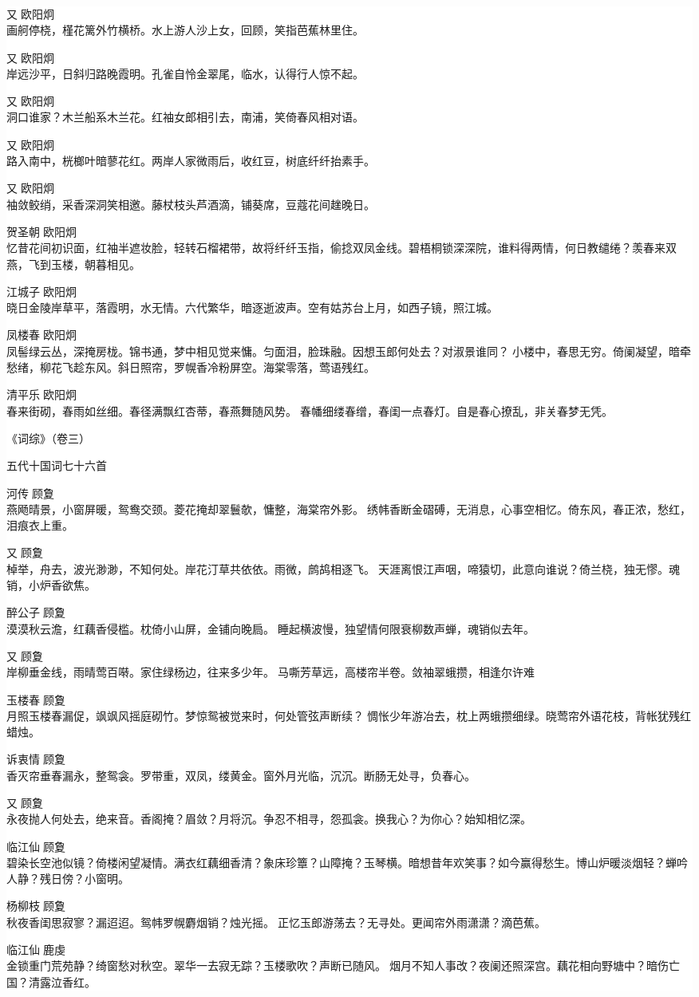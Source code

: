 又  欧阳炯  
画舸停桡，槿花篱外竹横桥。水上游人沙上女，回顾，笑指芭蕉林里住。  
  
又  欧阳炯  
岸远沙平，日斜归路晚霞明。孔雀自怜金翠尾，临水，认得行人惊不起。  

又  欧阳炯  
洞口谁家？木兰船系木兰花。红袖女郎相引去，南浦，笑倚春风相对语。  
  
又  欧阳炯  
路入南中，桄榔叶暗蓼花红。两岸人家微雨后，收红豆，树底纤纤抬素手。  
  
又  欧阳炯  
袖敛鲛绡，采香深洞笑相邀。藤杖枝头芦酒滴，铺葵席，豆蔻花间趖晚日。  
  
贺圣朝  欧阳炯  
忆昔花间初识面，红袖半遮妆脸，轻转石榴裙带，故将纤纤玉指，偷捻双凤金线。碧梧桐锁深深院，谁料得两情，何日教缱绻？羡春来双燕，飞到玉楼，朝暮相见。  
  
江城子  欧阳炯  
晓日金陵岸草平，落霞明，水无情。六代繁华，暗逐逝波声。空有姑苏台上月，如西子镜，照江城。  
  
凤楼春  欧阳炯  
凤髻绿云丛，深掩房栊。锦书通，梦中相见觉来慵。匀面泪，脸珠融。因想玉郎何处去？对淑景谁同？ 小楼中，春思无穷。倚阑凝望，暗牵愁绪，柳花飞趁东风。斜日照帘，罗幌香冷粉屏空。海棠零落，莺语残红。  
  
清平乐  欧阳炯  
春来街砌，春雨如丝细。春径满飘红杏蒂，春燕舞随风势。 春幡细缕春缯，春闺一点春灯。自是春心撩乱，非关春梦无凭。  


《词综》（卷三）

  
五代十国词七十六首  
  
河传  顾夐  
燕飏晴景，小窗屏暖，鸳鸯交颈。菱花掩却翠鬟欹，慵整，海棠帘外影。 绣帏香断金磖磗，无消息，心事空相忆。倚东风，春正浓，愁红，泪痕衣上重。  
  
又  顾夐  
棹举，舟去，波光渺渺，不知何处。岸花汀草共依依。雨微，鹧鸪相逐飞。 天涯离恨江声咽，啼猿切，此意向谁说？倚兰桡，独无憀。魂销，小炉香欲焦。  
  
醉公子  顾夐  
漠漠秋云澹，红藕香侵槛。枕倚小山屏，金铺向晚扃。 睡起横波慢，独望情何限衰柳数声蝉，魂销似去年。  
  
又  顾夐  
岸柳垂金线，雨晴莺百啭。家住绿杨边，往来多少年。 马嘶芳草远，高楼帘半卷。敛袖翠蛾攒，相逢尔许难  
  
玉楼春  顾夐  
月照玉楼春漏促，飒飒风摇庭砌竹。梦惊鸳被觉来时，何处管弦声断续？ 惆怅少年游冶去，枕上两蛾攒细绿。晓莺帘外语花枝，背帐犹残红蜡烛。  
  
诉衷情  顾夐  
香灭帘垂春漏永，整鸳衾。罗带重，双凤，缕黄金。窗外月光临，沉沉。断肠无处寻，负春心。  
  
又  顾夐  
永夜抛人何处去，绝来音。香阁掩？眉敛？月将沉。争忍不相寻，怨孤衾。换我心？为你心？始知相忆深。  
  
临江仙  顾夐  
碧染长空池似镜？倚楼闲望凝情。满衣红藕细香清？象床珍簟？山障掩？玉琴横。暗想昔年欢笑事？如今赢得愁生。博山炉暖淡烟轻？蝉吟人静？残日傍？小窗明。  
  
杨柳枝  顾夐  
秋夜香闺思寂寥？漏迢迢。鸳帏罗幌麝烟销？烛光摇。 正忆玉郎游荡去？无寻处。更闻帘外雨潇潇？滴芭蕉。  
  
临江仙  鹿虔  
金锁重门荒苑静？绮窗愁对秋空。翠华一去寂无踪？玉楼歌吹？声断已随风。 烟月不知人事改？夜阑还照深宫。藕花相向野塘中？暗伤亡国？清露泣香红。  
  